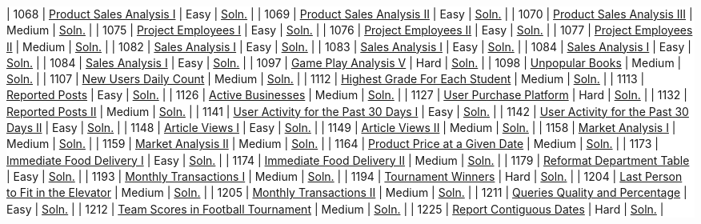 | 1068 | [Product Sales Analysis I](https://leetcode.com/problems/product-sales-analysis-i/) | Easy | [Soln.](../master/Questions_by_ID/1068_Product_Sales_Analysis_I.sql) | 
| 1069 | [Product Sales Analysis II](https://leetcode.com/problems/product-sales-analysis-ii/) | Easy | [Soln.](../master/Questions_by_ID/1069_Product_Sales_Analysis_II.sql) | 
| 1070 | [Product Sales Analysis III](https://leetcode.com/problems/product-sales-analysis-iii/) | Medium | [Soln.](../master/Questions_by_ID/1070_Product_Sales_Analysis_III.sql) | 
| 1075 | [Project Employees I](https://leetcode.com/problems/project-employees-i/) | Easy | [Soln.](../master/Questions_by_ID/1075_Project_Employees_I.sql) | 
| 1076 | [Project Employees II](https://leetcode.com/problems/project-employees-ii/) | Easy | [Soln.](../master/Questions_by_ID/1076_Project_Employees_II.sql) | 
| 1077 | [Project Employees II](https://leetcode.com/problems/project-employees-iii/) | Medium | [Soln.](../master/Questions_by_ID/1077_Project_Employees_III.sql) | 
| 1082 | [Sales Analysis I](https://leetcode.com/problems/sales-analysis-i/) | Easy | [Soln.](../master/Questions_by_ID/1082_Sales_Analysis_I.sql) | 
| 1083 | [Sales Analysis I](https://leetcode.com/problems/sales-analysis-ii/) | Easy | [Soln.](../master/Questions_by_ID/1083_Sales_Analysis_II.sql) | 
| 1084 | [Sales Analysis I](https://leetcode.com/problems/sales-analysis-iii/) | Easy | [Soln.](../master/Questions_by_ID/1084_Sales_Analysis_III.sql) | 
| 1084 | [Sales Analysis I](https://leetcode.com/problems/sales-analysis-iii/) | Easy | [Soln.](../master/Questions_by_ID/1084_Sales_Analysis_III.sql) | 
| 1097 | [Game Play Analysis V](https://leetcode.com/problems/game-play-analysis-v/) | Hard | [Soln.](../master/Questions_by_ID/1097_Game_Play_Analysis_V.sql) | 
| 1098 | [Unpopular Books](https://leetcode.com/problems/unpopular-books/) | Medium | [Soln.](../master/Questions_by_ID/1098_Unpopular_Books.sql) | 
| 1107 | [New Users Daily Count](https://leetcode.com/problems/new-users-daily-count/) | Medium | [Soln.](../master/Questions_by_ID/1107_New_Users_Daily_Count.sql) | 
| 1112 | [Highest Grade For Each Student](https://leetcode.com/problems/highest-grade-for-each-student/) | Medium | [Soln.](../master/Questions_by_ID/1112_Highest_Grade_For_Each_Student.sql) | 
| 1113 | [Reported Posts](https://leetcode.com/problems/reported-posts/) | Easy | [Soln.](../master/Questions_by_ID/1113_Reported_Posts.sql) | 
| 1126 | [Active Businesses](https://leetcode.com/problems/active-businesses/) | Medium | [Soln.](../master/Questions_by_ID/1126_Active_Businesses.sql) | 
| 1127 | [User Purchase Platform](https://leetcode.com/problems/user-purchase-platform/) | Hard | [Soln.](../master/Questions_by_ID/1127_User_Purchase_Platform.sql) | 
| 1132 | [Reported Posts II](https://leetcode.com/problems/reported-posts-ii/) | Medium | [Soln.](../master/Questions_by_ID/1132_Reported_Posts_II.sql) | 
| 1141 | [User Activity for the Past 30 Days I](https://leetcode.com/problems/user-activity-for-the-past-30-days-i/) | Easy | [Soln.](../master/Questions_by_ID/1141_User_Activity_for_the_Past_30_Days_I.sql) | 
| 1142 | [User Activity for the Past 30 Days II](https://leetcode.com/problems/user-activity-for-the-past-30-days-ii/) | Easy | [Soln.](../master/Questions_by_ID/1142_User_Activity_for_the_Past_30_Days_II.sql) | 
| 1148 | [Article Views I](https://leetcode.com/problems/article-views-i/) | Easy | [Soln.](../master/Questions_by_ID/1148_Article_Views_I.sql) | 
| 1149 | [Article Views II](https://leetcode.com/problems/article-views-ii/) | Medium | [Soln.](../master/Questions_by_ID/1149_Article_Views_II.sql) | 
| 1158 | [Market Analysis I](https://leetcode.com/problems/market-analysis-i/) | Medium | [Soln.](../master/Questions_by_ID/1158_Market_Analysis_I.sql) | 
| 1159 | [Market Analysis II](https://leetcode.com/problems/market-analysis-ii/) | Medium | [Soln.](../master/Questions_by_ID/1159_Market_Analysis_II.sql) | 
| 1164 | [Product Price at a Given Date](https://leetcode.com/problems/product-price-at-a-given-date/) | Medium | [Soln.](../master/Questions_by_ID/1164_Product_Price_at_a_Given_Date.sql) | 
| 1173 | [Immediate Food Delivery I](https://leetcode.com/problems/immediate-food-delivery-i/) | Easy | [Soln.](../master/Questions_by_ID/1173_Immediate_Food_Delivery_I.sql) | 
| 1174 | [Immediate Food Delivery II](https://leetcode.com/problems/immediate-food-delivery-ii/) | Medium | [Soln.](../master/Questions_by_ID/1174_Immediate_Food_Delivery_II.sql) | 
| 1179 | [Reformat Department Table](https://leetcode.com/problems/reformat-department-table/) | Easy | [Soln.](../master/Questions_by_ID/1179_Reformat_Department_Table.sql) | 
| 1193 | [Monthly Transactions I](https://leetcode.com/problems/monthly-transactions-i/) | Medium | [Soln.](../master/Questions_by_ID/1193_Monthly_Transactions_I.sql) | 
| 1194 | [Tournament Winners](https://leetcode.com/problems/tournament-winners/) | Hard | [Soln.](../master/Questions_by_ID/1194_Tournament_Winners.sql) | 
| 1204 | [Last Person to Fit in the Elevator](https://leetcode.com/problems/last-person-to-fit-in-the-elevator/) | Medium | [Soln.](../master/Questions_by_ID/1204_Last_Person_to_Fit_in_the_Elevator.sql) | 
| 1205 | [Monthly Transactions II](https://leetcode.com/problems/monthly-transactions-ii/) | Medium | [Soln.](../master/Questions_by_ID/1205_Monthly_Transactions_II.sql) | 
| 1211 | [Queries Quality and Percentage](https://leetcode.com/problems/queries-quality-and-percentage/) | Easy | [Soln.](../master/Questions_by_ID/1211_Queries_Quality_and_Percentage.sql) | 
| 1212 | [Team Scores in Football Tournament](https://leetcode.com/problems/team-scores-in-football-tournament/submissions/) | Medium | [Soln.](../master/Questions_by_ID/1212_Team_Scores_in_Football_Tournament.sql) | 
| 1225 | [Report Contiguous Dates](https://leetcode.com/problems/report-contiguous-dates/) | Hard | [Soln.](../master/Questions_by_ID/1225_Report_Contiguous_Dates.sql) | 